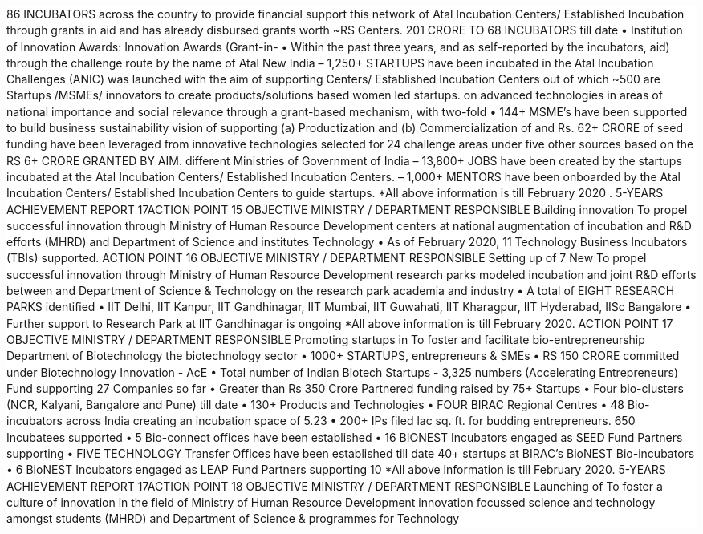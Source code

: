 86 INCUBATORS across the country to provide financial support this network of Atal Incubation Centers/ Established Incubation
through grants in aid and has already disbursed grants worth \~RS Centers.
201 CRORE TO 68 INCUBATORS till date • Institution of Innovation Awards: Innovation Awards (Grant\-in\-
• Within the past three years, and as self\-reported by the incubators, aid) through the challenge route by the name of Atal New India
– 1,250\+ STARTUPS have been incubated in the Atal Incubation Challenges (ANIC) was launched with the aim of supporting
Centers/ Established Incubation Centers out of which \~500 are Startups /MSMEs/ innovators to create products/solutions based
women led startups. on advanced technologies in areas of national importance and
social relevance through a grant\-based mechanism, with two\-fold
• 144\+ MSME’s have been supported to build business sustainability
vision of supporting (a) Productization and (b) Commercialization of
and Rs. 62\+ CRORE of seed funding have been leveraged from
innovative technologies selected for 24 challenge areas under five
other sources based on the RS 6\+ CRORE GRANTED BY AIM.
different Ministries of Government of India
– 13,800\+ JOBS have been created by the startups incubated at
the Atal Incubation Centers/ Established Incubation Centers.
– 1,000\+ MENTORS have been onboarded by the Atal Incubation
Centers/ Established Incubation Centers to guide startups. \*All above information is till February 2020 .
5\-YEARS ACHIEVEMENT REPORT 17ACTION POINT 15 OBJECTIVE MINISTRY / DEPARTMENT RESPONSIBLE
Building innovation To propel successful innovation through Ministry of Human Resource Development
centers at national augmentation of incubation and R\&D efforts (MHRD) and Department of Science and
institutes Technology
• As of February 2020, 11 Technology Business Incubators (TBIs) supported.
ACTION POINT 16 OBJECTIVE MINISTRY / DEPARTMENT RESPONSIBLE
Setting up of 7 New To propel successful innovation through Ministry of Human Resource Development
research parks modeled incubation and joint R\&D efforts between and Department of Science \& Technology
on the research park academia and industry
• A total of EIGHT RESEARCH PARKS identified
• IIT Delhi, IIT Kanpur, IIT Gandhinagar, IIT Mumbai, IIT Guwahati, IIT Kharagpur, IIT Hyderabad, IISc Bangalore
• Further support to Research Park at IIT Gandhinagar is ongoing
\*All above information is till February 2020\.
ACTION POINT 17 OBJECTIVE MINISTRY / DEPARTMENT RESPONSIBLE
Promoting startups in To foster and facilitate bio\-entrepreneurship Department of Biotechnology
the biotechnology sector
• 1000\+ STARTUPS, entrepreneurs \& SMEs • RS 150 CRORE committed under Biotechnology Innovation \- AcE
• Total number of Indian Biotech Startups \- 3,325 numbers (Accelerating Entrepreneurs) Fund supporting 27 Companies so far
• Greater than Rs 350 Crore Partnered funding raised by 75\+ Startups • Four bio\-clusters (NCR, Kalyani, Bangalore and Pune) till date
• 130\+ Products and Technologies • FOUR BIRAC Regional Centres
• 48 Bio\-incubators across India creating an incubation space of 5\.23 • 200\+ IPs filed
lac sq. ft. for budding entrepreneurs. 650 Incubatees supported • 5 Bio\-connect offices have been established
• 16 BIONEST Incubators engaged as SEED Fund Partners supporting • FIVE TECHNOLOGY Transfer Offices have been established till date
40\+ startups at BIRAC’s BioNEST Bio\-incubators
• 6 BioNEST Incubators engaged as LEAP Fund Partners supporting 10
\*All above information is till February 2020\.
5\-YEARS ACHIEVEMENT REPORT 17ACTION POINT 18 OBJECTIVE MINISTRY / DEPARTMENT RESPONSIBLE
Launching of To foster a culture of innovation in the field of Ministry of Human Resource Development
innovation focussed science and technology amongst students (MHRD) and Department of Science \&
programmes for Technology